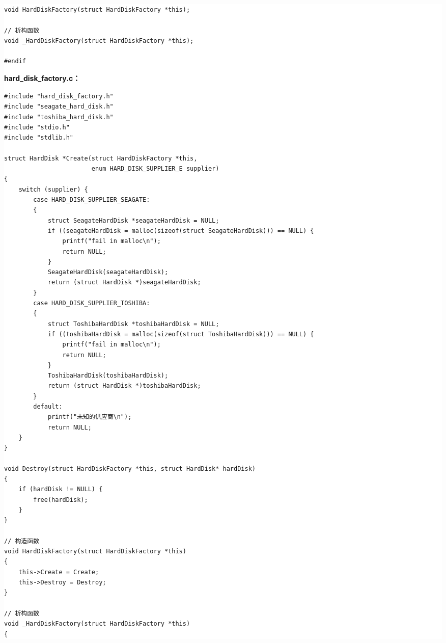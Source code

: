 ```
void HardDiskFactory(struct HardDiskFactory *this);

// 析构函数
void _HardDiskFactory(struct HardDiskFactory *this);

#endif
```

**hard_disk_factory.c：**

```
#include "hard_disk_factory.h"
#include "seagate_hard_disk.h"
#include "toshiba_hard_disk.h"
#include "stdio.h"
#include "stdlib.h"

struct HardDisk *Create(struct HardDiskFactory *this, 
                        enum HARD_DISK_SUPPLIER_E supplier) 
{
    switch (supplier) {
        case HARD_DISK_SUPPLIER_SEAGATE:
        {
            struct SeagateHardDisk *seagateHardDisk = NULL;
            if ((seagateHardDisk = malloc(sizeof(struct SeagateHardDisk))) == NULL) {
                printf("fail in malloc\n");
                return NULL;
            }
            SeagateHardDisk(seagateHardDisk);
            return (struct HardDisk *)seagateHardDisk;
        }
        case HARD_DISK_SUPPLIER_TOSHIBA:
        {
            struct ToshibaHardDisk *toshibaHardDisk = NULL;
            if ((toshibaHardDisk = malloc(sizeof(struct ToshibaHardDisk))) == NULL) {
                printf("fail in malloc\n");
                return NULL;
            }
            ToshibaHardDisk(toshibaHardDisk);
            return (struct HardDisk *)toshibaHardDisk;
        }
        default:
            printf("未知的供应商\n");
            return NULL;
    }
}

void Destroy(struct HardDiskFactory *this, struct HardDisk* hardDisk)
{
    if (hardDisk != NULL) {
        free(hardDisk);
    }
}

// 构造函数
void HardDiskFactory(struct HardDiskFactory *this)
{
    this->Create = Create;
    this->Destroy = Destroy;
}

// 析构函数
void _HardDiskFactory(struct HardDiskFactory *this)
{
```